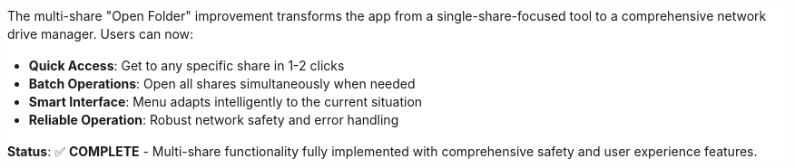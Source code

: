 The multi-share "Open Folder" improvement transforms the app from a single-share-focused tool to a comprehensive network drive manager. Users can now:

- **Quick Access**: Get to any specific share in 1-2 clicks
- **Batch Operations**: Open all shares simultaneously when needed  
- **Smart Interface**: Menu adapts intelligently to the current situation
- **Reliable Operation**: Robust network safety and error handling

**Status**: ✅ **COMPLETE** - Multi-share functionality fully implemented with comprehensive safety and user experience features.
